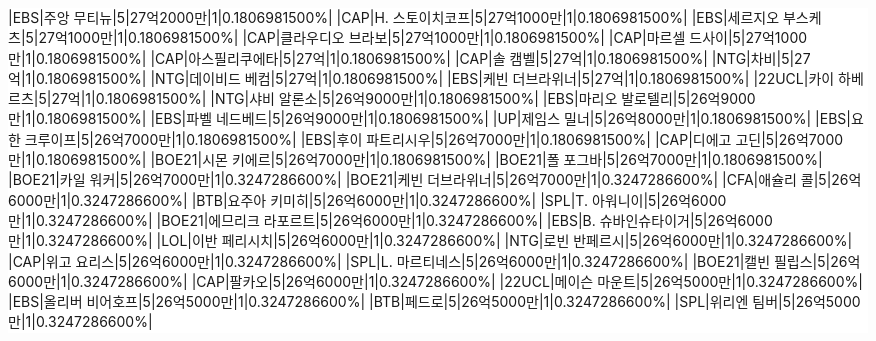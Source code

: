 |EBS|주앙 무티뉴|5|27억2000만|1|0.1806981500%|
|CAP|H. 스토이치코프|5|27억1000만|1|0.1806981500%|
|EBS|세르지오 부스케츠|5|27억1000만|1|0.1806981500%|
|CAP|클라우디오 브라보|5|27억1000만|1|0.1806981500%|
|CAP|마르셀 드사이|5|27억1000만|1|0.1806981500%|
|CAP|아스필리쿠에타|5|27억|1|0.1806981500%|
|CAP|솔 캠벨|5|27억|1|0.1806981500%|
|NTG|차비|5|27억|1|0.1806981500%|
|NTG|데이비드 베컴|5|27억|1|0.1806981500%|
|EBS|케빈 더브라위너|5|27억|1|0.1806981500%|
|22UCL|카이 하베르츠|5|27억|1|0.1806981500%|
|NTG|샤비 알론소|5|26억9000만|1|0.1806981500%|
|EBS|마리오 발로텔리|5|26억9000만|1|0.1806981500%|
|EBS|파벨 네드베드|5|26억9000만|1|0.1806981500%|
|UP|제임스 밀너|5|26억8000만|1|0.1806981500%|
|EBS|요한 크루이프|5|26억7000만|1|0.1806981500%|
|EBS|후이 파트리시우|5|26억7000만|1|0.1806981500%|
|CAP|디에고 고딘|5|26억7000만|1|0.1806981500%|
|BOE21|시몬 키에르|5|26억7000만|1|0.1806981500%|
|BOE21|폴 포그바|5|26억7000만|1|0.1806981500%|
|BOE21|카일 워커|5|26억7000만|1|0.3247286600%|
|BOE21|케빈 더브라위너|5|26억7000만|1|0.3247286600%|
|CFA|애슐리 콜|5|26억6000만|1|0.3247286600%|
|BTB|요주아 키미히|5|26억6000만|1|0.3247286600%|
|SPL|T. 아워니이|5|26억6000만|1|0.3247286600%|
|BOE21|에므리크 라포르트|5|26억6000만|1|0.3247286600%|
|EBS|B. 슈바인슈타이거|5|26억6000만|1|0.3247286600%|
|LOL|이반 페리시치|5|26억6000만|1|0.3247286600%|
|NTG|로빈 반페르시|5|26억6000만|1|0.3247286600%|
|CAP|위고 요리스|5|26억6000만|1|0.3247286600%|
|SPL|L. 마르티네스|5|26억6000만|1|0.3247286600%|
|BOE21|캘빈 필립스|5|26억6000만|1|0.3247286600%|
|CAP|팔카오|5|26억6000만|1|0.3247286600%|
|22UCL|메이슨 마운트|5|26억5000만|1|0.3247286600%|
|EBS|올리버 비어호프|5|26억5000만|1|0.3247286600%|
|BTB|페드로|5|26억5000만|1|0.3247286600%|
|SPL|위리엔 팀버|5|26억5000만|1|0.3247286600%|
